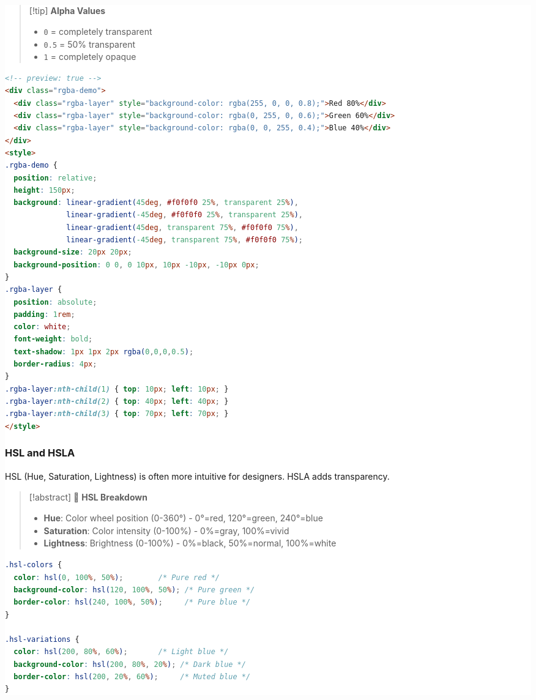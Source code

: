 > [!tip] **Alpha Values**
> - `0` = completely transparent
> - `0.5` = 50% transparent
> - `1` = completely opaque

```html
<!-- preview: true -->
<div class="rgba-demo">
  <div class="rgba-layer" style="background-color: rgba(255, 0, 0, 0.8);">Red 80%</div>
  <div class="rgba-layer" style="background-color: rgba(0, 255, 0, 0.6);">Green 60%</div>
  <div class="rgba-layer" style="background-color: rgba(0, 0, 255, 0.4);">Blue 40%</div>
</div>
<style>
.rgba-demo { 
  position: relative; 
  height: 150px; 
  background: linear-gradient(45deg, #f0f0f0 25%, transparent 25%), 
              linear-gradient(-45deg, #f0f0f0 25%, transparent 25%), 
              linear-gradient(45deg, transparent 75%, #f0f0f0 75%), 
              linear-gradient(-45deg, transparent 75%, #f0f0f0 75%);
  background-size: 20px 20px;
  background-position: 0 0, 0 10px, 10px -10px, -10px 0px;
}
.rgba-layer { 
  position: absolute; 
  padding: 1rem; 
  color: white; 
  font-weight: bold;
  text-shadow: 1px 1px 2px rgba(0,0,0,0.5);
  border-radius: 4px;
}
.rgba-layer:nth-child(1) { top: 10px; left: 10px; }
.rgba-layer:nth-child(2) { top: 40px; left: 40px; }
.rgba-layer:nth-child(3) { top: 70px; left: 70px; }
</style>
```

### HSL and HSLA

HSL (Hue, Saturation, Lightness) is often more intuitive for designers. HSLA adds transparency.

> [!abstract] 🚀 **HSL Breakdown**
> - **Hue**: Color wheel position (0-360°) - 0°=red, 120°=green, 240°=blue
> - **Saturation**: Color intensity (0-100%) - 0%=gray, 100%=vivid
> - **Lightness**: Brightness (0-100%) - 0%=black, 50%=normal, 100%=white

```css
.hsl-colors {
  color: hsl(0, 100%, 50%);        /* Pure red */
  background-color: hsl(120, 100%, 50%); /* Pure green */
  border-color: hsl(240, 100%, 50%);     /* Pure blue */
}

.hsl-variations {
  color: hsl(200, 80%, 60%);       /* Light blue */
  background-color: hsl(200, 80%, 20%); /* Dark blue */
  border-color: hsl(200, 20%, 60%);     /* Muted blue */
}
```
